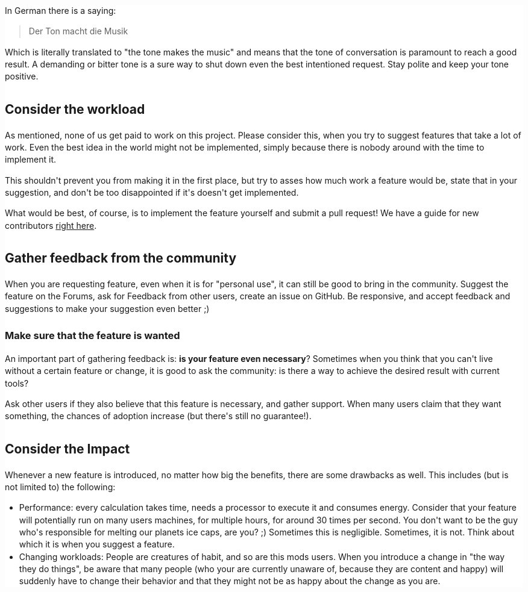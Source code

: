 In German there is a saying:

> Der Ton macht die Musik

Which is literally translated to "the tone makes the music" and means that the tone of conversation is paramount to reach a good result.
A demanding or bitter tone is a sure way to shut down even the best intentioned request. Stay polite and keep your tone positive.

## Consider the workload

As mentioned, none of us get paid to work on this project. Please consider this, when you try to suggest features that take a lot of work.
Even the best idea in the world might not be implemented, simply because there is nobody around with the time to implement it.

This shouldn't prevent you from making it in the first place, but try to asses how much work a feature would be, state that in your suggestion, and don't be too disappointed if it's doesn't get implemented.

What would be best, of course, is to implement the feature yourself and submit a pull request! We have a guide for new contributors [right here](#how-to-contribute).


## Gather feedback from the community

When you are requesting feature, even when it is for "personal use", it can still be good to bring in the community.
Suggest the feature on the Forums, ask for Feedback from other users, create an issue on GitHub. Be responsive, and accept feedback and suggestions to make your suggestion even better ;)


### Make sure that the feature is wanted

An important part of gathering feedback is: **is your feature even necessary**? Sometimes when you think that you can't live without a certain feature or change,
it is good to ask the community: is there a way to achieve the desired result with current tools?

Ask other users if they also believe that this feature is necessary, and gather support. When many users claim that they want something, the chances of adoption increase
(but there's still no guarantee!).


## Consider the Impact

Whenever a new feature is introduced, no matter how big the benefits, there are some drawbacks as well. This includes (but is not limited to) the following:

  - Performance: every calculation takes time, needs a processor to execute it and consumes energy. Consider that your feature will potentially run on many users machines, for multiple hours, for around 30 times per second.
    You don't want to be the guy who's responsible for melting our planets ice caps, are you? ;)
    Sometimes this is negligible. Sometimes, it is not. Think about which it is when you suggest a feature.
  - Changing workloads: People are creatures of habit, and so are this mods users. When you introduce a change in "the way they do things",
    be aware that many people (who your are currently unaware of, because they are content and happy) will suddenly have to change their behavior and that they
	might not be as happy about the change as you are.
